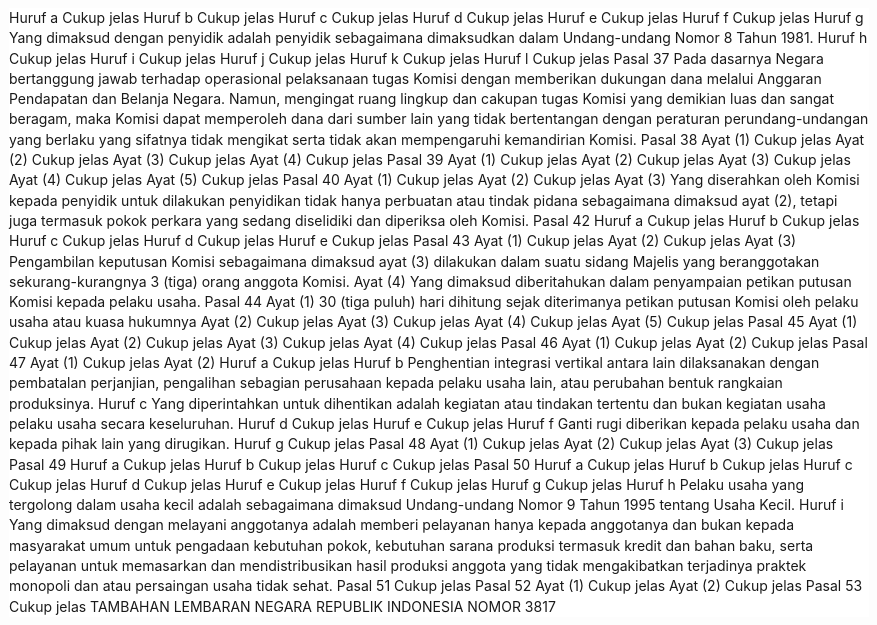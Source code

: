 Huruf a Cukup jelas Huruf b Cukup jelas Huruf c Cukup jelas Huruf d Cukup jelas Huruf e Cukup jelas Huruf f Cukup jelas Huruf g Yang dimaksud dengan penyidik adalah penyidik sebagaimana dimaksudkan dalam Undang-undang Nomor 8 Tahun 1981. Huruf h Cukup jelas Huruf i Cukup jelas Huruf j Cukup jelas Huruf k Cukup jelas Huruf l Cukup jelas
Pasal 37
Pada dasarnya Negara bertanggung jawab terhadap operasional pelaksanaan tugas Komisi dengan memberikan dukungan dana melalui Anggaran Pendapatan dan Belanja Negara. Namun, mengingat ruang lingkup dan cakupan tugas Komisi yang demikian luas dan sangat beragam, maka Komisi dapat memperoleh dana dari sumber lain yang tidak bertentangan dengan peraturan perundang-undangan yang berlaku yang sifatnya tidak mengikat serta tidak akan mempengaruhi kemandirian Komisi.
Pasal 38
Ayat (1) Cukup jelas Ayat (2) Cukup jelas Ayat (3) Cukup jelas Ayat (4) Cukup jelas
Pasal 39
Ayat (1) Cukup jelas Ayat (2) Cukup jelas Ayat (3) Cukup jelas Ayat (4) Cukup jelas Ayat (5) Cukup jelas
Pasal 40
Ayat (1) Cukup jelas Ayat (2) Cukup jelas Ayat (3) Yang diserahkan oleh Komisi kepada penyidik untuk dilakukan penyidikan tidak hanya perbuatan atau tindak pidana sebagaimana dimaksud ayat (2), tetapi juga termasuk pokok perkara yang sedang diselidiki dan diperiksa oleh Komisi.
Pasal 42
Huruf a Cukup jelas Huruf b Cukup jelas Huruf c Cukup jelas Huruf d Cukup jelas Huruf e Cukup jelas
Pasal 43
Ayat (1) Cukup jelas Ayat (2) Cukup jelas Ayat (3) Pengambilan keputusan Komisi sebagaimana dimaksud ayat (3) dilakukan dalam suatu sidang Majelis yang beranggotakan sekurang-kurangnya 3 (tiga) orang anggota Komisi. Ayat (4) Yang dimaksud diberitahukan dalam penyampaian petikan putusan Komisi kepada pelaku usaha.
Pasal 44
Ayat (1) 30 (tiga puluh) hari dihitung sejak diterimanya petikan putusan Komisi oleh pelaku usaha atau kuasa hukumnya Ayat (2) Cukup jelas Ayat (3) Cukup jelas Ayat (4) Cukup jelas Ayat (5) Cukup jelas
Pasal 45
Ayat (1) Cukup jelas Ayat (2) Cukup jelas Ayat (3) Cukup jelas Ayat (4) Cukup jelas
Pasal 46
Ayat (1) Cukup jelas Ayat (2) Cukup jelas
Pasal 47
Ayat (1) Cukup jelas Ayat (2) Huruf a Cukup jelas Huruf b Penghentian integrasi vertikal antara lain dilaksanakan dengan pembatalan perjanjian, pengalihan sebagian perusahaan kepada pelaku usaha lain, atau perubahan bentuk rangkaian produksinya. Huruf c Yang diperintahkan untuk dihentikan adalah kegiatan atau tindakan tertentu dan bukan kegiatan usaha pelaku usaha secara keseluruhan. Huruf d Cukup jelas Huruf e Cukup jelas Huruf f Ganti rugi diberikan kepada pelaku usaha dan kepada pihak lain yang dirugikan. Huruf g Cukup jelas
Pasal 48
Ayat (1) Cukup jelas Ayat (2) Cukup jelas Ayat (3) Cukup jelas
Pasal 49
Huruf a Cukup jelas Huruf b Cukup jelas Huruf c Cukup jelas
Pasal 50
Huruf a Cukup jelas Huruf b Cukup jelas Huruf c Cukup jelas Huruf d Cukup jelas Huruf e Cukup jelas Huruf f Cukup jelas Huruf g Cukup jelas Huruf h Pelaku usaha yang tergolong dalam usaha kecil adalah sebagaimana dimaksud Undang-undang Nomor 9 Tahun 1995 tentang Usaha Kecil. Huruf i Yang dimaksud dengan melayani anggotanya adalah memberi pelayanan hanya kepada anggotanya dan bukan kepada masyarakat umum untuk pengadaan kebutuhan pokok, kebutuhan sarana produksi termasuk kredit dan bahan baku, serta pelayanan untuk memasarkan dan mendistribusikan hasil produksi anggota yang tidak mengakibatkan terjadinya praktek monopoli dan atau persaingan usaha tidak sehat.
Pasal 51
Cukup jelas
Pasal 52
Ayat (1) Cukup jelas Ayat (2) Cukup jelas
Pasal 53
Cukup jelas TAMBAHAN LEMBARAN NEGARA REPUBLIK INDONESIA NOMOR 3817